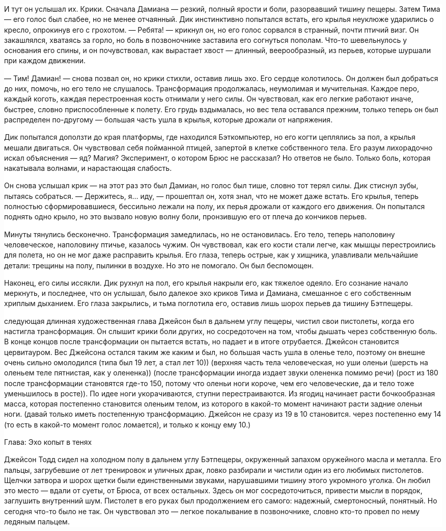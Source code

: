 И тут он услышал их. Крики. Сначала Дамиана — резкий, полный ярости и боли, разорвавший тишину пещеры. Затем Тима — его голос был слабее, но не менее отчаянный. Дик инстинктивно попытался встать, его крылья неуклюже ударились о кресло, опрокинув его с грохотом. — Ребята! — крикнул он, но его голос сорвался в странный, почти птичий визг. Он закашлялся, хватаясь за горло, но боль в позвоночнике заставила его согнуться пополам. Что-то шевельнулось у основания его спины, и он почувствовал, как вырастает хвост — длинный, веерообразный, из перьев, которые шуршали при каждом движении.

— Тим! Дамиан! — снова позвал он, но крики стихли, оставив лишь эхо. Его сердце колотилось. Он должен был добраться до них, помочь, но его тело не слушалось. Трансформация продолжалась, неумолимая и мучительная. Каждое перо, каждый коготь, каждая перестроенная кость отнимали у него силы. Он чувствовал, как его легкие работают иначе, быстрее, словно приспособленные к полету. Его грудь вздымалась, но вес тела оставался прежним, только теперь он был распределен по-другому — большая часть ушла в крылья, которые дрожали от напряжения.

Дик попытался доползти до края платформы, где находился Бэткомпьютер, но его когти цеплялись за пол, а крылья мешали двигаться. Он чувствовал себя пойманной птицей, запертой в клетке собственного тела. Его разум лихорадочно искал объяснения — яд? Магия? Эксперимент, о котором Брюс не рассказал? Но ответов не было. Только боль, которая накатывала волнами, и нарастающая слабость.

Он снова услышал крик — на этот раз это был Дамиан, но голос был тише, словно тот терял силы. Дик стиснул зубы, пытаясь собраться. — Держитесь, я… иду, — прошептал он, хотя знал, что не может даже встать. Его крылья, теперь полностью сформировавшиеся, бессильно лежали на полу, их перья дрожали от каждого его движения. Он попытался поднять одно крыло, но это вызвало новую волну боли, пронзившую его от плеча до кончиков перьев.

Минуты тянулись бесконечно. Трансформация замедлилась, но не остановилась. Его тело, теперь наполовину человеческое, наполовину птичье, казалось чужим. Он чувствовал, как его кости стали легче, как мышцы перестроились для полета, но он не мог даже расправить крылья. Его глаза, теперь острые, как у хищника, улавливали мельчайшие детали: трещины на полу, пылинки в воздухе. Но это не помогало. Он был беспомощен.

Наконец, его силы иссякли. Дик рухнул на пол, его крылья накрыли его, как тяжелое одеяло. Его сознание начало меркнуть, и последнее, что он услышал, было далекое эхо криков Тима и Дамиана, смешанное с его собственным хриплым дыханием. Его глаза закрылись, и тьма поглотила его, оставив лишь шорох перьев да тишину Бэтпещеры.

следующая длинная художественная глава Джейсон был в дальнем углу пещеры, чистил свои пистолеты, когда его настигла трансформация. Он слышит крики боли других, но сосредоточен на том, чтобы дышать через собственную боль. В конце концов после трансформации он пытается встать, но падает и в итоге отрубается. Джейсон становится цервитауром. Вес Джейсона остался таким же каким и был, но большая часть ушла в оленье тело, поэтому он внешне очень сильно омолодился (типа был 19 лет, а стал лет 10)) (верхняя часть тела человеческая, но уши оленьи (шерсть на оленьем теле пятнистая, как у олененка)) (после трансформации иногда издает звуки олененка помимо речи) (рост из 180 после трансформации становятся где-то 150, потому что оленьи ноги короче, чем его человеческие, да и тело тоже уменьшилось в росте)). По идее ноги укорачиваются, ступни перестраиваются. Из ягодиц начинает расти бочкообразная масса, которая постепенно становится оленьим телом, из которого в какой-то момент начинают расти задние оленьи ноги. (давай только иметь постепенную трансформацию. Джейсон не сразу из 19 в 10 становится. через постепенно ему 14 (то есть в какой-то момент голос ломается), и только к концу ему 10.)

Глава: Эхо копыт в тенях

Джейсон Тодд сидел на холодном полу в дальнем углу Бэтпещеры, окруженный запахом оружейного масла и металла. Его пальцы, загрубевшие от лет тренировок и уличных драк, ловко разбирали и чистили один из его любимых пистолетов. Щелчки затвора и шорох щетки были единственными звуками, нарушавшими тишину этого укромного уголка. Он любил это место — вдали от суеты, от Брюса, от всех остальных. Здесь он мог сосредоточиться, привести мысли в порядок, заглушить внутренний шум. Пистолет в его руках был продолжением его самого: надежный, смертоносный, понятный. Но сегодня что-то было не так. Он чувствовал это — легкое покалывание в позвоночнике, словно кто-то провел по нему ледяным пальцем.
